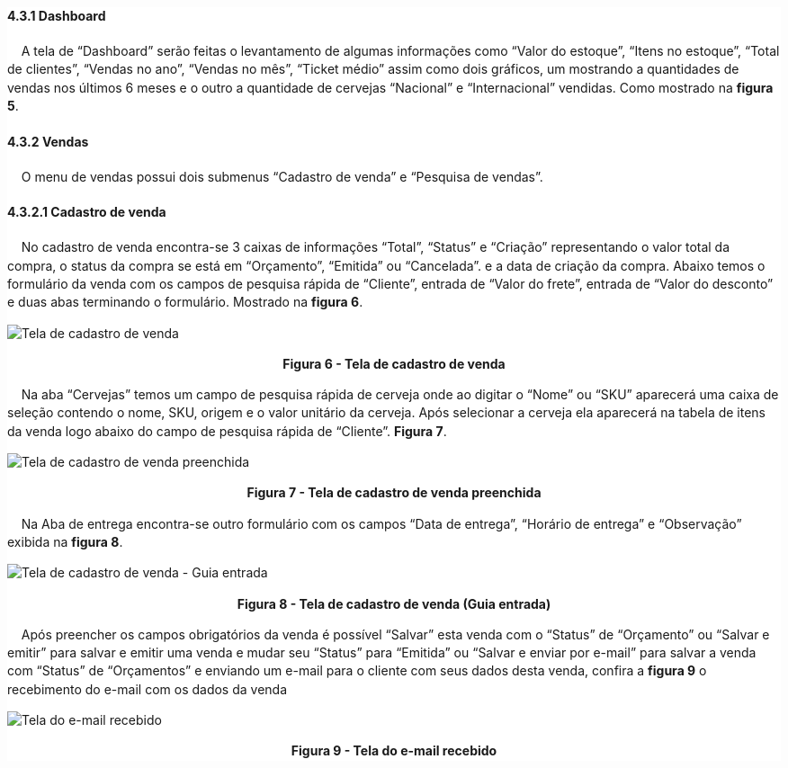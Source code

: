 #### 4.3.1 Dashboard
&nbsp;&nbsp;&nbsp;&nbsp;A tela de “Dashboard” serão feitas o levantamento de algumas informações como “Valor do estoque”, “Itens no estoque”, “Total de clientes”, “Vendas no ano”, “Vendas no mês”, “Ticket médio” assim como dois gráficos, um mostrando a quantidades de vendas nos últimos 6 meses e o outro a quantidade de cervejas “Nacional” e “Internacional” vendidas. Como mostrado na **figura 5**.

#### 4.3.2 Vendas
&nbsp;&nbsp;&nbsp;&nbsp;O menu de vendas possui dois submenus “Cadastro de venda” e “Pesquisa de vendas”.

#### 4.3.2.1 Cadastro de venda
&nbsp;&nbsp;&nbsp;&nbsp;No cadastro de venda encontra-se 3 caixas de informações “Total”, “Status” e “Criação” representando o valor total da compra, o status da compra se está em “Orçamento”, “Emitida” ou “Cancelada”. e a data de criação da compra. Abaixo temos o formulário da venda com os campos de pesquisa rápida de “Cliente”, entrada de “Valor do frete”, entrada de “Valor do desconto” e duas abas terminando o formulário. Mostrado na **figura 6**. 

<img src="https://uploaddeimagens.com.br/images/001/193/700/original/CadastroVenda.png?1512065012" alt="Tela de cadastro de venda" title="Clique para ampliar">
  <p align="center"> 
    <b>Figura 6 - Tela de cadastro de venda</b> 
  </p> 
</img>

&nbsp;&nbsp;&nbsp;&nbsp;Na aba “Cervejas” temos um campo de pesquisa rápida de cerveja onde ao digitar o “Nome” ou “SKU” aparecerá uma caixa de seleção contendo o nome, SKU, origem e o valor unitário da cerveja. Após selecionar a cerveja ela aparecerá na tabela de itens da venda logo abaixo do campo de pesquisa rápida de “Cliente”. **Figura 7**.

<img src="https://uploaddeimagens.com.br/images/001/193/701/original/VendaPreenchida.png?1512065067" alt="Tela de cadastro de venda preenchida" title="Clique para ampliar">
  <p align="center"> 
    <b>Figura 7 - Tela de cadastro de venda preenchida</b> 
  </p> 
</img>

&nbsp;&nbsp;&nbsp;&nbsp;Na Aba de entrega encontra-se outro formulário com os campos “Data de entrega”, “Horário de entrega” e “Observação” exibida na **figura 8**.

<img src="https://uploaddeimagens.com.br/images/001/193/713/original/VendaEntrada.png?1512065478" alt="Tela de cadastro de venda - Guia entrada" title="Clique para ampliar">
  <p align="center"> 
    <b>Figura 8 - Tela de cadastro de venda (Guia entrada)</b> 
  </p> 
</img>

&nbsp;&nbsp;&nbsp;&nbsp;Após preencher os campos obrigatórios da venda é possível “Salvar” esta venda com o “Status” de “Orçamento” ou “Salvar e emitir” para salvar e emitir uma venda e mudar seu “Status” para “Emitida” ou “Salvar e enviar por e-mail” para salvar a venda com “Status” de “Orçamentos” e enviando um e-mail para o cliente com seus dados desta venda, confira a **figura 9** o recebimento do e-mail com os dados da venda

<img src="https://uploaddeimagens.com.br/images/001/193/955/original/email.png?1512078168" alt="Tela do e-mail recebido" title="Clique para ampliar">
  <p align="center"> 
    <b>Figura 9 - Tela do e-mail recebido</b> 
  </p> 
</img>
